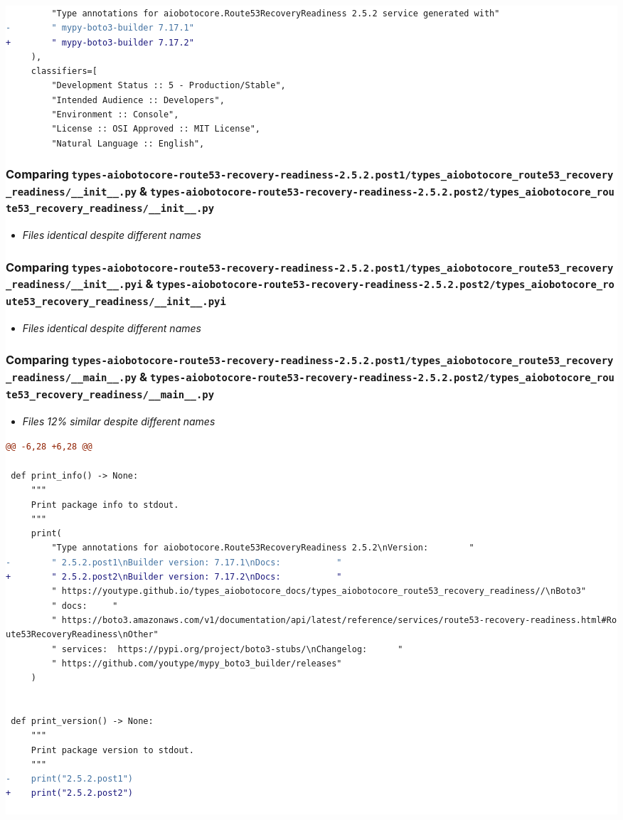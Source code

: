 ```diff
         "Type annotations for aiobotocore.Route53RecoveryReadiness 2.5.2 service generated with"
-        " mypy-boto3-builder 7.17.1"
+        " mypy-boto3-builder 7.17.2"
     ),
     classifiers=[
         "Development Status :: 5 - Production/Stable",
         "Intended Audience :: Developers",
         "Environment :: Console",
         "License :: OSI Approved :: MIT License",
         "Natural Language :: English",
```

### Comparing `types-aiobotocore-route53-recovery-readiness-2.5.2.post1/types_aiobotocore_route53_recovery_readiness/__init__.py` & `types-aiobotocore-route53-recovery-readiness-2.5.2.post2/types_aiobotocore_route53_recovery_readiness/__init__.py`

 * *Files identical despite different names*

### Comparing `types-aiobotocore-route53-recovery-readiness-2.5.2.post1/types_aiobotocore_route53_recovery_readiness/__init__.pyi` & `types-aiobotocore-route53-recovery-readiness-2.5.2.post2/types_aiobotocore_route53_recovery_readiness/__init__.pyi`

 * *Files identical despite different names*

### Comparing `types-aiobotocore-route53-recovery-readiness-2.5.2.post1/types_aiobotocore_route53_recovery_readiness/__main__.py` & `types-aiobotocore-route53-recovery-readiness-2.5.2.post2/types_aiobotocore_route53_recovery_readiness/__main__.py`

 * *Files 12% similar despite different names*

```diff
@@ -6,28 +6,28 @@
 
 def print_info() -> None:
     """
     Print package info to stdout.
     """
     print(
         "Type annotations for aiobotocore.Route53RecoveryReadiness 2.5.2\nVersion:        "
-        " 2.5.2.post1\nBuilder version: 7.17.1\nDocs:           "
+        " 2.5.2.post2\nBuilder version: 7.17.2\nDocs:           "
         " https://youtype.github.io/types_aiobotocore_docs/types_aiobotocore_route53_recovery_readiness//\nBoto3"
         " docs:     "
         " https://boto3.amazonaws.com/v1/documentation/api/latest/reference/services/route53-recovery-readiness.html#Route53RecoveryReadiness\nOther"
         " services:  https://pypi.org/project/boto3-stubs/\nChangelog:      "
         " https://github.com/youtype/mypy_boto3_builder/releases"
     )
 
 
 def print_version() -> None:
     """
     Print package version to stdout.
     """
-    print("2.5.2.post1")
+    print("2.5.2.post2")
 
```